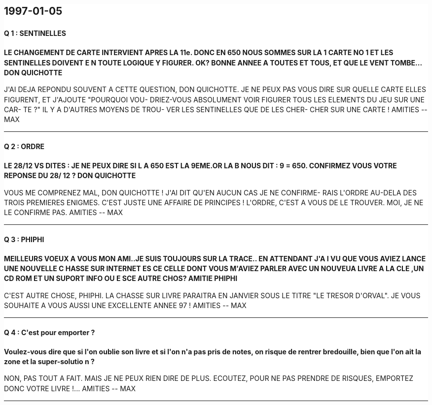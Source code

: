 ## 1997-01-05

#### Q 1 : SENTINELLES

**LE CHANGEMENT DE CARTE INTERVIENT APRES  LA 11e. DONC
EN 650 NOUS SOMMES SUR LA 1  CARTE NO 1 ET LES SENTINELLES DOIVENT E N
TOUTE LOGIQUE Y FIGURER. OK? BONNE ANNEE A TOUTES ET TOUS, ET QUE LE
VENT TOMBE... DON QUICHOTTE**

J'AI DEJA REPONDU SOUVENT A CETTE  QUESTION, DON
QUICHOTTE. JE NE PEUX  PAS VOUS DIRE SUR QUELLE CARTE ELLES FIGURENT, ET
 J'AJOUTE "POURQUOI VOU- DRIEZ-VOUS ABSOLUMENT VOIR FIGURER TOUS LES
ELEMENTS DU JEU SUR UNE CAR- TE ?" IL Y A D'AUTRES MOYENS DE TROU- VER
LES SENTINELLES QUE DE LES CHER-
CHER SUR UNE CARTE ! AMITIES -- MAX

---

#### Q 2 : ORDRE

**LE 28/12 VS DITES : JE NE PEUX DIRE SI L A 650 EST LA
9EME.OR LA B NOUS DIT : 9 = 650. CONFIRMEZ VOUS VOTRE REPONSE DU 28/ 12 ?
 DON QUICHOTTE**

VOUS ME COMPRENEZ MAL, DON QUICHOTTE ! J'AI DIT QU'EN
AUCUN CAS JE NE CONFIRME- RAIS L'ORDRE AU-DELA DES TROIS PREMIERES
ENIGMES. C'EST JUSTE UNE AFFAIRE DE  PRINCIPES ! L'ORDRE, C'EST A VOUS
DE LE TROUVER. MOI, JE NE LE CONFIRME PAS. AMITIES -- MAX

---

#### Q 3 : PHIPHI

**MEILLEURS VOEUX A VOUS MON AMI..JE SUIS  TOUJOURS SUR
LA TRACE.. EN ATTENDANT J'A I VU QUE VOUS AVIEZ LANCE UNE NOUVELLE C
HASSE SUR INTERNET ES CE CELLE DONT VOUS  M'AVIEZ PARLER AVEC UN NOUVEUA
 LIVRE A  LA CLE ,UN CD ROM ET UN SUPORT INFO OU E SCE AUTRE CHOS?
AMITIE PHIPHI**

C'EST AUTRE CHOSE, PHIPHI. LA CHASSE  SUR LIVRE
PARAITRA EN JANVIER SOUS LE TITRE "LE TRESOR D'ORVAL". JE VOUS SOUHAITE A
 VOUS AUSSI UNE EXCELLENTE ANNEE 97 ! AMITIES -- MAX

---

#### Q 4 : C'est pour emporter ?

**Voulez-vous dire que si l'on oublie son  livre et si
l'on n'a pas pris de notes,  on risque de rentrer bredouille, bien
que l'on ait la zone et la super-solutio n ?**

NON, PAS TOUT A FAIT. MAIS JE NE PEUX RIEN DIRE DE
PLUS. ECOUTEZ, POUR NE PAS PRENDRE DE RISQUES, EMPORTEZ DONC VOTRE LIVRE
 !... AMITIES -- MAX

---